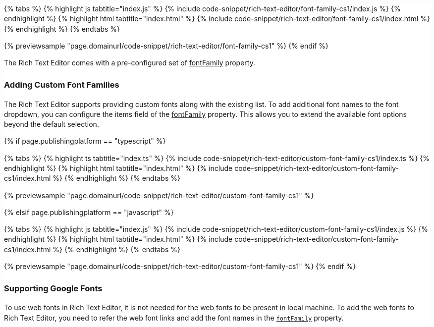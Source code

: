 {% tabs %}
{% highlight js tabtitle="index.js" %}
{% include code-snippet/rich-text-editor/font-family-cs1/index.js %}
{% endhighlight %}
{% highlight html tabtitle="index.html" %}
{% include code-snippet/rich-text-editor/font-family-cs1/index.html %}
{% endhighlight %}
{% endtabs %}

{% previewsample "page.domainurl/code-snippet/rich-text-editor/font-family-cs1" %}
{% endif %}

The Rich Text Editor comes with a pre-configured set of [fontFamily](https://helpej2.syncfusion.com/documentation/api/rich-text-editor/#fontfamily) property.

### Adding Custom Font Families

The Rich Text Editor supports providing custom fonts along with the existing list. To add additional font names to the font dropdown, you can configure the items field of the [fontFamily](https://helpej2.syncfusion.com/documentation/api/rich-text-editor/#fontfamily) property. This allows you to extend the available font options beyond the default selection.

{% if page.publishingplatform == "typescript" %}

{% tabs %}
{% highlight ts tabtitle="index.ts" %}
{% include code-snippet/rich-text-editor/custom-font-family-cs1/index.ts %}
{% endhighlight %}
{% highlight html tabtitle="index.html" %}
{% include code-snippet/rich-text-editor/custom-font-family-cs1/index.html %}
{% endhighlight %}
{% endtabs %}
        
{% previewsample "page.domainurl/code-snippet/rich-text-editor/custom-font-family-cs1" %}

{% elsif page.publishingplatform == "javascript" %}

{% tabs %}
{% highlight js tabtitle="index.js" %}
{% include code-snippet/rich-text-editor/custom-font-family-cs1/index.js %}
{% endhighlight %}
{% highlight html tabtitle="index.html" %}
{% include code-snippet/rich-text-editor/custom-font-family-cs1/index.html %}
{% endhighlight %}
{% endtabs %}

{% previewsample "page.domainurl/code-snippet/rich-text-editor/custom-font-family-cs1" %}
{% endif %}

### Supporting Google Fonts

To use web fonts in Rich Text Editor, it is not needed for the web fonts to be present in local machine. To add the web fonts to Rich Text Editor, you need to refer the web font links and add the font names in the [`fontFamily`](https://ej2.syncfusion.com/angular/documentation/api/rich-text-editor/#fontfamily) property.
